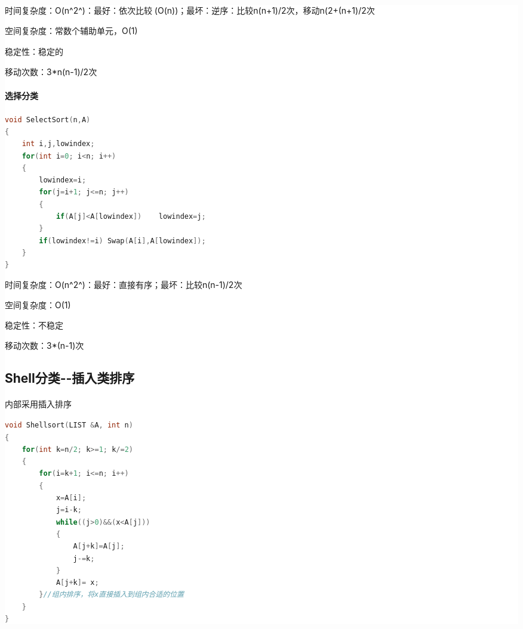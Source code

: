 时间复杂度：O(n^2^)：最好：依次比较 (O(n))；最坏：逆序：比较n(n+1)/2次，移动n(2+(n+1)/2次

空间复杂度：常数个辅助单元，O(1)

稳定性：稳定的

移动次数：3*n(n-1)/2次

#### 选择分类

```c
void SelectSort(n,A)
{
    int i,j,lowindex;
    for(int i=0; i<n; i++)
    {
        lowindex=i;
        for(j=i+1; j<=n; j++)
        {
            if(A[j]<A[lowindex])	lowindex=j;
        }
        if(lowindex!=i)	Swap(A[i],A[lowindex]);
    }
}
```

时间复杂度：O(n^2^)：最好：直接有序；最坏：比较n(n-1)/2次

空间复杂度：O(1)

稳定性：不稳定

移动次数：3*(n-1)次



## Shell分类--插入类排序

内部采用插入排序

```c
void Shellsort(LIST &A, int n)
{
    for(int k=n/2; k>=1; k/=2)
    {
        for(i=k+1; i<=n; i++)
        {
            x=A[i];
            j=i-k;
            while((j>0)&&(x<A[j]))	   
            {
                A[j+k]=A[j];
            	j-=k;
            }
            A[j+k]= x;
        }//组内排序，将x直接插入到组内合适的位置
    }
}
```
